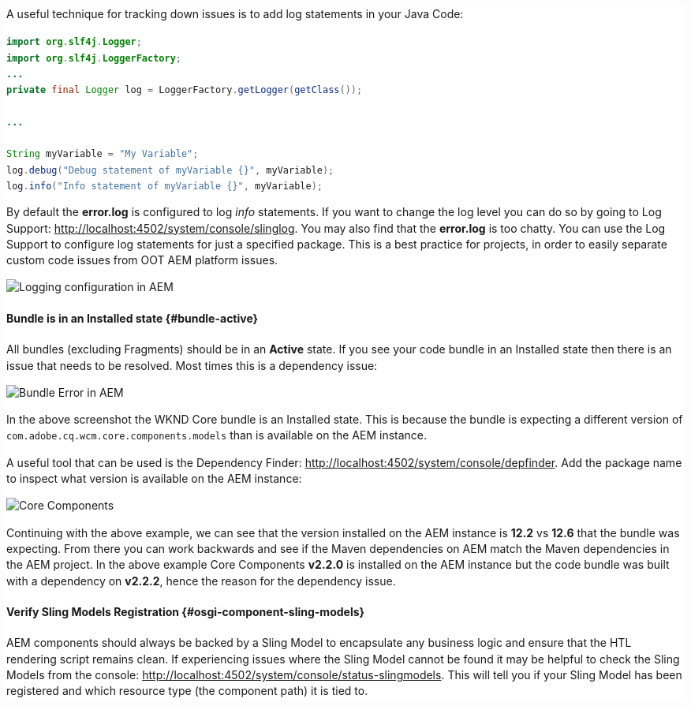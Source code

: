 A useful technique for tracking down issues is to add log statements in your Java Code:

```java
import org.slf4j.Logger;
import org.slf4j.LoggerFactory;
...
private final Logger log = LoggerFactory.getLogger(getClass());

...

String myVariable = "My Variable";
log.debug("Debug statement of myVariable {}", myVariable);
log.info("Info statement of myVariable {}", myVariable);
```

By default the **error.log** is configured to log *info* statements. If you want to change the log level you can do so by going to Log Support: [http://localhost:4502/system/console/slinglog](http://localhost:4502/system/console/slinglog). You may also find that the **error.log** is too chatty. You can use the Log Support to configure log statements for just a specified package. This is a best practice for projects, in order to easily separate custom code issues from OOT AEM platform issues.

![Logging configuration in AEM](./assets/set-up-a-local-aem-development-environment/logging.png) 

#### Bundle is in an Installed state {#bundle-active}

All bundles (excluding Fragments) should be in an **Active** state. If you see your code bundle in an Installed state then there is an issue that needs to be resolved. Most times this is a dependency issue:

![Bundle Error in AEM](assets/set-up-a-local-aem-development-environment/bundle-error.png)

In the above screenshot the WKND Core bundle is an Installed state. This is because the bundle is expecting a different version of `com.adobe.cq.wcm.core.components.models` than is available on the AEM instance. 

A useful tool that can be used is the Dependency Finder: [http://localhost:4502/system/console/depfinder](http://localhost:4502/system/console/depfinder). Add the package name to inspect what version is available on the AEM instance:

![Core Components](assets/set-up-a-local-aem-development-environment/core-components.png)

Continuing with the above example, we can see that the version installed on the AEM instance is **12.2** vs **12.6** that the bundle was expecting. From there you can work backwards and see if the Maven dependencies on AEM match the Maven dependencies in the AEM project. In the above example Core Components **v2.2.0** is installed on the AEM instance but the code bundle was built with a dependency on **v2.2.2**, hence the reason for the dependency issue.

#### Verify Sling Models Registration {#osgi-component-sling-models}

AEM components should always be backed by a Sling Model to encapsulate any business logic and ensure that the HTL rendering script remains clean. If experiencing issues where the Sling Model cannot be found it may be helpful to check the Sling Models from the console: [http://localhost:4502/system/console/status-slingmodels](http://localhost:4502/system/console/status-slingmodels). This will tell you if your Sling Model has been registered and which resource type (the component path) it is tied to.
